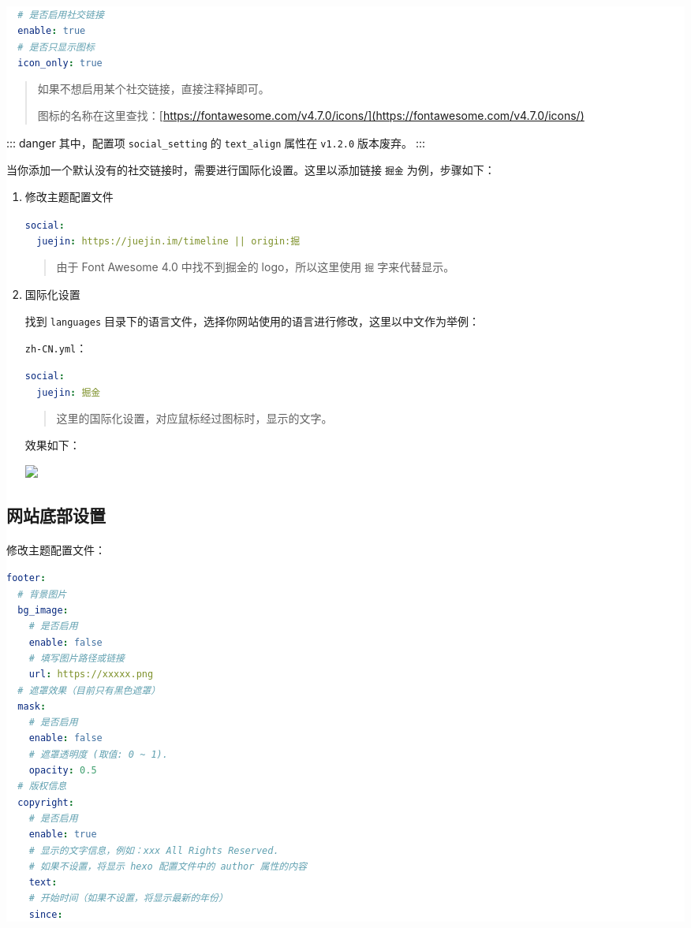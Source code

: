 ``` yaml
  # 是否启用社交链接
  enable: true
  # 是否只显示图标
  icon_only: true
```

> 如果不想启用某个社交链接，直接注释掉即可。
>
> 图标的名称在这里查找：[https://fontawesome.com/v4.7.0/icons/](https://fontawesome.com/v4.7.0/icons/)

::: danger <Badge text="Abandon" type="error"/>
其中，配置项 `social_setting` 的 `text_align` 属性在 `v1.2.0` 版本废弃。
:::

当你添加一个默认没有的社交链接时，需要进行国际化设置。这里以添加链接 `掘金` 为例，步骤如下：

1. 修改主题配置文件

    ``` yaml
    social:
      juejin: https://juejin.im/timeline || origin:掘
    ```

    > 由于 Font Awesome 4.0 中找不到掘金的 logo，所以这里使用 `掘` 字来代替显示。

2. 国际化设置

    找到 `languages` 目录下的语言文件，选择你网站使用的语言进行修改，这里以中文作为举例：

    `zh-CN.yml`：

    ``` yaml
    social:
      juejin: 掘金
    ```

    > 这里的国际化设置，对应鼠标经过图标时，显示的文字。

    效果如下：

    ![](https://raw.githubusercontent.com/liuyib/picBed/master/hexo-theme-stun/doc/20190717165333.png)

## 网站底部设置 <Badge text="Stable"/>

修改主题配置文件：

``` yaml
footer:
  # 背景图片
  bg_image:
    # 是否启用
    enable: false
    # 填写图片路径或链接
    url: https://xxxxx.png
  # 遮罩效果（目前只有黑色遮罩）
  mask:
    # 是否启用
    enable: false
    # 遮罩透明度 (取值: 0 ~ 1).
    opacity: 0.5
  # 版权信息
  copyright:
    # 是否启用
    enable: true
    # 显示的文字信息，例如：xxx All Rights Reserved.
    # 如果不设置，将显示 hexo 配置文件中的 author 属性的内容
    text:
    # 开始时间（如果不设置，将显示最新的年份）
    since:
```